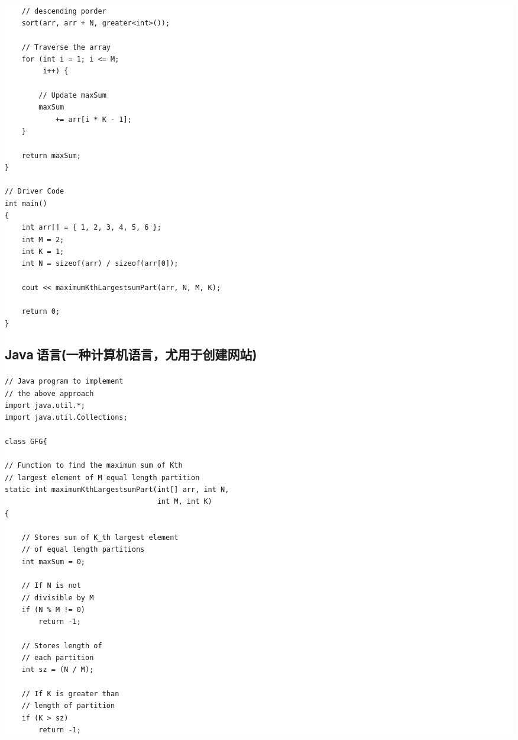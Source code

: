 ```
    // descending porder
    sort(arr, arr + N, greater<int>());

    // Traverse the array
    for (int i = 1; i <= M;
         i++) {

        // Update maxSum
        maxSum
            += arr[i * K - 1];
    }

    return maxSum;
}

// Driver Code
int main()
{
    int arr[] = { 1, 2, 3, 4, 5, 6 };
    int M = 2;
    int K = 1;
    int N = sizeof(arr) / sizeof(arr[0]);

    cout << maximumKthLargestsumPart(arr, N, M, K);

    return 0;
}
```

## Java 语言(一种计算机语言，尤用于创建网站)

```
// Java program to implement
// the above approach
import java.util.*;
import java.util.Collections;

class GFG{

// Function to find the maximum sum of Kth
// largest element of M equal length partition
static int maximumKthLargestsumPart(int[] arr, int N,
                                    int M, int K)
{

    // Stores sum of K_th largest element
    // of equal length partitions
    int maxSum = 0;

    // If N is not
    // divisible by M
    if (N % M != 0)
        return -1;

    // Stores length of
    // each partition
    int sz = (N / M);

    // If K is greater than
    // length of partition
    if (K > sz)
        return -1;

```